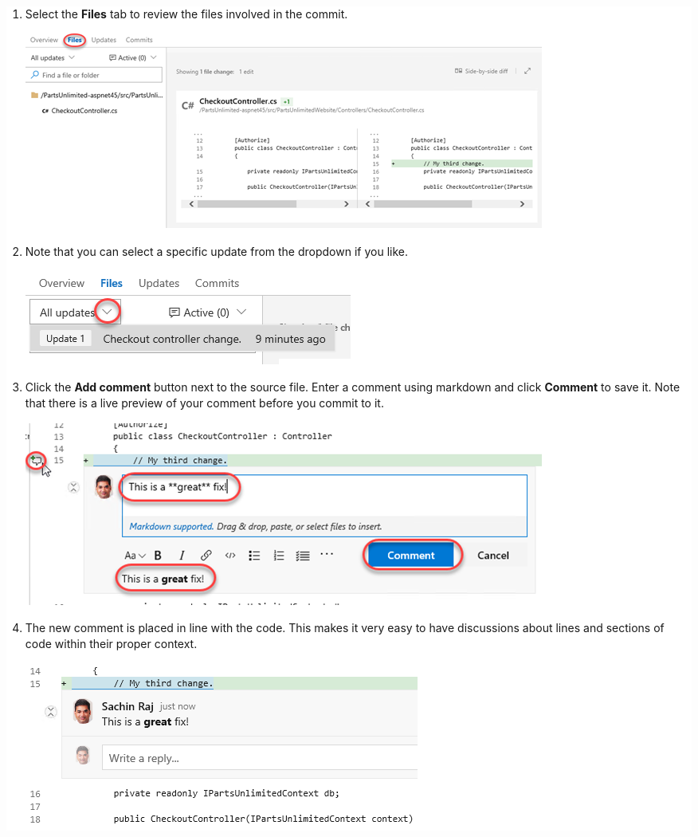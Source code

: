 1. Select the **Files** tab to review the files involved in the commit.

    ![](images/070.png)

1. Note that you can select a specific update from the dropdown if you like.

    ![](images/071.png)

1. Click the **Add comment** button next to the source file. Enter a comment using markdown and click **Comment** to save it. Note that there is a live preview of your comment before you commit to it.

    ![](images/072.png)

1. The new comment is placed in line with the code. This makes it very easy to have discussions about lines and sections of code within their proper context.

    ![](images/073.png)
